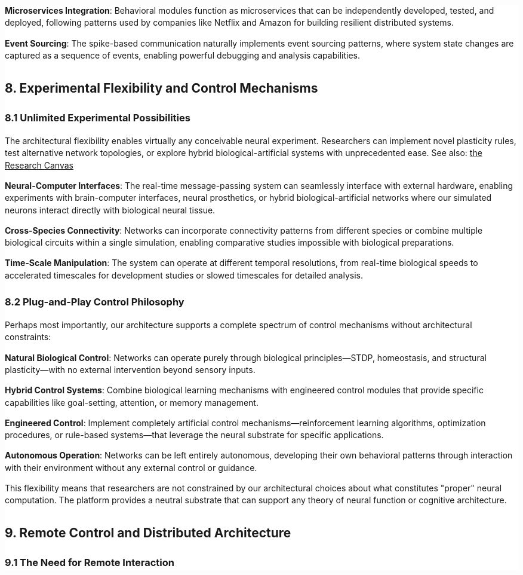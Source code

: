 **Microservices Integration**: Behavioral modules function as microservices that can be independently developed, tested, and deployed, following patterns used by companies like Netflix and Amazon for building resilient distributed systems.

**Event Sourcing**: The spike-based communication naturally implements event sourcing patterns, where system state changes are captured as a sequence of events, enabling powerful debugging and analysis capabilities.

## 8. Experimental Flexibility and Control Mechanisms

### 8.1 Unlimited Experimental Possibilities

The architectural flexibility enables virtually any conceivable neural experiment. Researchers can implement novel plasticity rules, test alternative network topologies, or explore hybrid biological-artificial systems with unprecedented ease. See also: [the Research Canvas](../ResearchCanvas.md)

**Neural-Computer Interfaces**: The real-time message-passing system can seamlessly interface with external hardware, enabling experiments with brain-computer interfaces, neural prosthetics, or hybrid biological-artificial networks where our simulated neurons interact directly with biological neural tissue.

**Cross-Species Connectivity**: Networks can incorporate connectivity patterns from different species or combine multiple biological circuits within a single simulation, enabling comparative studies impossible with biological preparations.

**Time-Scale Manipulation**: The system can operate at different temporal resolutions, from real-time biological speeds to accelerated timescales for development studies or slowed timescales for detailed analysis.

### 8.2 Plug-and-Play Control Philosophy

Perhaps most importantly, our architecture supports a complete spectrum of control mechanisms without architectural constraints:

**Natural Biological Control**: Networks can operate purely through biological principles—STDP, homeostasis, and structural plasticity—with no external intervention beyond sensory inputs.

**Hybrid Control Systems**: Combine biological learning mechanisms with engineered control modules that provide specific capabilities like goal-setting, attention, or memory management.

**Engineered Control**: Implement completely artificial control mechanisms—reinforcement learning algorithms, optimization procedures, or rule-based systems—that leverage the neural substrate for specific applications.

**Autonomous Operation**: Networks can be left entirely autonomous, developing their own behavioral patterns through interaction with their environment without any external control or guidance.

This flexibility means that researchers are not constrained by our architectural choices about what constitutes "proper" neural computation. The platform provides a neutral substrate that can support any theory of neural function or cognitive architecture.

## 9. Remote Control and Distributed Architecture

### 9.1 The Need for Remote Interaction
